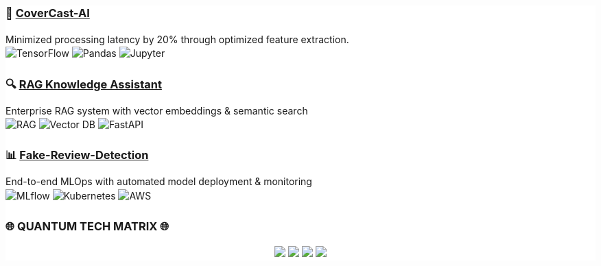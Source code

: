 </td>
<td width="50%">

### 🧠 **[CoverCast-AI](https://github.com/YogeshKumar-saini/CoverCast-AI.git)**
  Minimized processing latency by 20% through optimized feature extraction.
<br>
![TensorFlow](https://img.shields.io/badge/-TensorFlow-FF6F00?style=flat-square&logo=tensorflow&logoColor=white)
![Pandas](https://img.shields.io/badge/-Pandas-150458?style=flat-square&logo=pandas&logoColor=white)
![Jupyter](https://img.shields.io/badge/-Jupyter-F37626?style=flat-square&logo=jupyter&logoColor=white)

</td>
</tr>
<tr>
<td>

### 🔍 **[RAG Knowledge Assistant](https://github.com/yogeshKumar-saini/rag-ai-assistant)**
Enterprise RAG system with vector embeddings & semantic search
<br>
![RAG](https://img.shields.io/badge/-RAG-4A90E2?style=flat-square&logoColor=white)
![Vector DB](https://img.shields.io/badge/-Pinecone-000000?style=flat-square&logoColor=white)
![FastAPI](https://img.shields.io/badge/-FastAPI-009688?style=flat-square&logo=fastapi&logoColor=white)

</td>
<td>

### 📊 **[Fake-Review-Detection](https://github.com/YogeshKumar-saini/Fake-Review-Detection)**
End-to-end MLOps with automated model deployment & monitoring
<br>
![MLflow](https://img.shields.io/badge/-MLflow-0194E2?style=flat-square&logoColor=white)
![Kubernetes](https://img.shields.io/badge/-K8s-326CE5?style=flat-square&logo=kubernetes&logoColor=white)
![AWS](https://img.shields.io/badge/-AWS-232F3E?style=flat-square&logo=amazon-aws&logoColor=white)

</td>
</tr>
</table>
</div>




### 🌐 **QUANTUM TECH MATRIX** 🌐

<p align="center">
<img height="50" src="https://skillicons.dev/icons?i=python,pytorch,tensorflow,huggingface&theme=dark"/>
<img height="50" src="https://skillicons.dev/icons?i=typescript,react,nextjs,nodejs&theme=dark"/>
<img height="50" src="https://skillicons.dev/icons?i=docker,kubernetes,aws,gcp&theme=dark"/>
<img height="50" src="https://skillicons.dev/icons?i=github,vscode,jupyter,anaconda&theme=dark"/>
</p>
